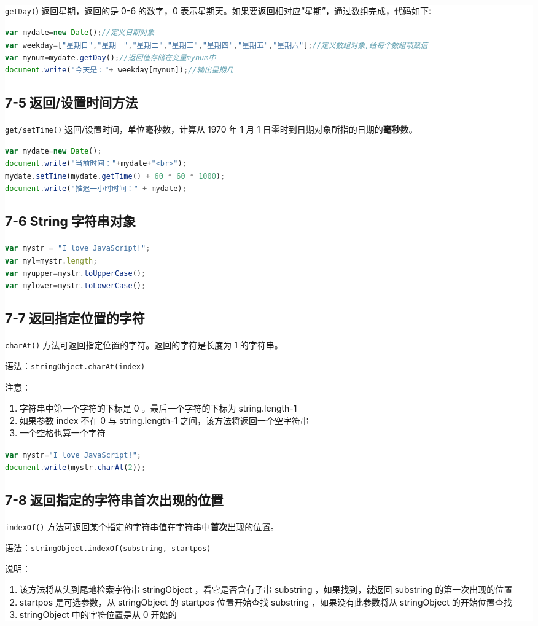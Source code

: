 `getDay(`) 返回星期，返回的是 0-6 的数字，0 表示星期天。如果要返回相对应“星期”，通过数组完成，代码如下:

``` js
var mydate=new Date();//定义日期对象
var weekday=["星期日","星期一","星期二","星期三","星期四","星期五","星期六"];//定义数组对象,给每个数组项赋值
var mynum=mydate.getDay();//返回值存储在变量mynum中
document.write("今天是："+ weekday[mynum]);//输出星期几
```

## 7-5 返回/设置时间方法

`get/setTime()` 返回/设置时间，单位毫秒数，计算从 1970 年 1 月 1 日零时到日期对象所指的日期的**毫秒**数。

``` js
var mydate=new Date();
document.write("当前时间："+mydate+"<br>");
mydate.setTime(mydate.getTime() + 60 * 60 * 1000);
document.write("推迟一小时时间：" + mydate);
```

## 7-6 String 字符串对象

``` js
var mystr = "I love JavaScript!";
var myl=mystr.length;
var myupper=mystr.toUpperCase();
var mylower=mystr.toLowerCase();
```

## 7-7 返回指定位置的字符

`charAt()` 方法可返回指定位置的字符。返回的字符是长度为 1 的字符串。

语法：`stringObject.charAt(index)`

注意：
1. 字符串中第一个字符的下标是 0 。最后一个字符的下标为 string.length-1
2. 如果参数 index 不在 0 与 string.length-1 之间，该方法将返回一个空字符串
3. 一个空格也算一个字符

``` js
var mystr="I love JavaScript!";
document.write(mystr.charAt(2));
```

## 7-8 返回指定的字符串首次出现的位置

`indexOf()` 方法可返回某个指定的字符串值在字符串中**首次**出现的位置。

语法：`stringObject.indexOf(substring, startpos)`

说明：
1. 该方法将从头到尾地检索字符串 stringObject ，看它是否含有子串 substring ，如果找到，就返回 substring 的第一次出现的位置
2. startpos 是可选参数，从 stringObject 的 startpos 位置开始查找 substring ，如果没有此参数将从 stringObject 的开始位置查找
3. stringObject 中的字符位置是从 0 开始的
